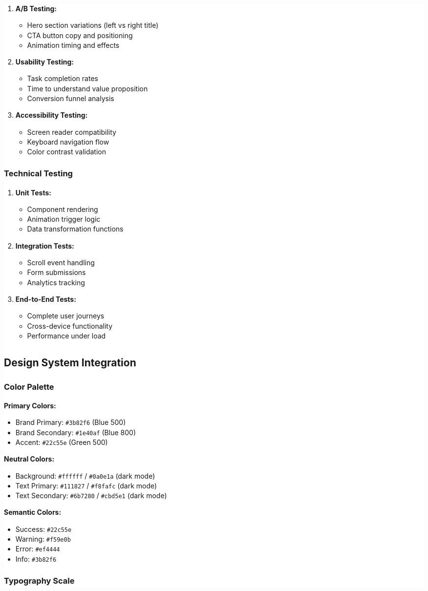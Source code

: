 1. **A/B Testing:**
   - Hero section variations (left vs right title)
   - CTA button copy and positioning
   - Animation timing and effects

2. **Usability Testing:**
   - Task completion rates
   - Time to understand value proposition
   - Conversion funnel analysis

3. **Accessibility Testing:**
   - Screen reader compatibility
   - Keyboard navigation flow
   - Color contrast validation

### Technical Testing

1. **Unit Tests:**
   - Component rendering
   - Animation trigger logic
   - Data transformation functions

2. **Integration Tests:**
   - Scroll event handling
   - Form submissions
   - Analytics tracking

3. **End-to-End Tests:**
   - Complete user journeys
   - Cross-device functionality
   - Performance under load

## Design System Integration

### Color Palette

**Primary Colors:**
- Brand Primary: `#3b82f6` (Blue 500)
- Brand Secondary: `#1e40af` (Blue 800)
- Accent: `#22c55e` (Green 500)

**Neutral Colors:**
- Background: `#ffffff` / `#0a0e1a` (dark mode)
- Text Primary: `#111827` / `#f8fafc` (dark mode)
- Text Secondary: `#6b7280` / `#cbd5e1` (dark mode)

**Semantic Colors:**
- Success: `#22c55e`
- Warning: `#f59e0b`
- Error: `#ef4444`
- Info: `#3b82f6`

### Typography Scale
